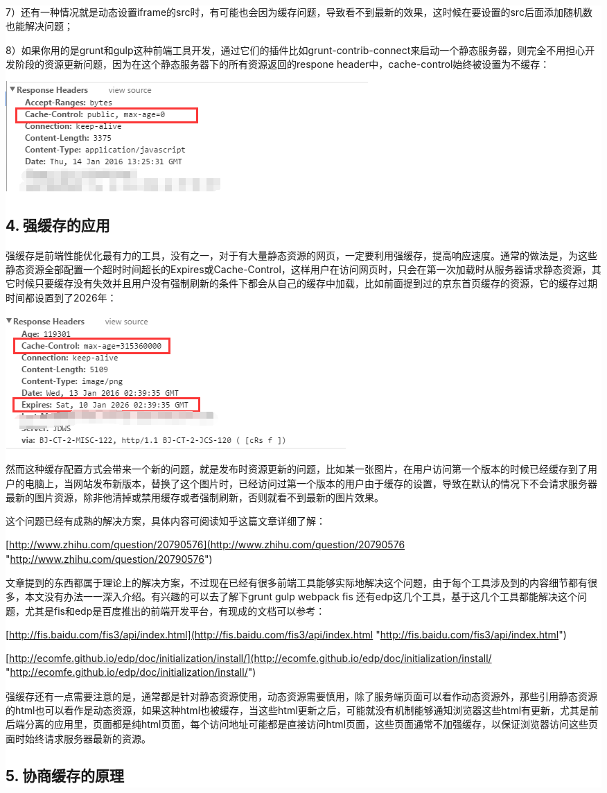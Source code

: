 7）还有一种情况就是动态设置iframe的src时，有可能也会因为缓存问题，导致看不到最新的效果，这时候在要设置的src后面添加随机数也能解决问题；

8）如果你用的是grunt和gulp这种前端工具开发，通过它们的插件比如grunt-contrib-connect来启动一个静态服务器，则完全不用担心开发阶段的资源更新问题，因为在这个静态服务器下的所有资源返回的respone header中，cache-control始终被设置为不缓存：

[![image](/assets/cache/459873-20160114213432772-1414312016.png "image")](http://images2015.cnblogs.com/blog/459873/201601/459873-20160114213432366-1763288997.png)

4\. 强缓存的应用
----------

强缓存是前端性能优化最有力的工具，没有之一，对于有大量静态资源的网页，一定要利用强缓存，提高响应速度。通常的做法是，为这些静态资源全部配置一个超时时间超长的Expires或Cache-Control，这样用户在访问网页时，只会在第一次加载时从服务器请求静态资源，其它时候只要缓存没有失效并且用户没有强制刷新的条件下都会从自己的缓存中加载，比如前面提到过的京东首页缓存的资源，它的缓存过期时间都设置到了2026年：

[![image](/assets/cache/459873-20160114223714819-1394315642.png "image")](http://images2015.cnblogs.com/blog/459873/201601/459873-20160114223714288-2031045760.png)

然而这种缓存配置方式会带来一个新的问题，就是发布时资源更新的问题，比如某一张图片，在用户访问第一个版本的时候已经缓存到了用户的电脑上，当网站发布新版本，替换了这个图片时，已经访问过第一个版本的用户由于缓存的设置，导致在默认的情况下不会请求服务器最新的图片资源，除非他清掉或禁用缓存或者强制刷新，否则就看不到最新的图片效果。

这个问题已经有成熟的解决方案，具体内容可阅读知乎这篇文章详细了解：

[http://www.zhihu.com/question/20790576](http://www.zhihu.com/question/20790576 "http://www.zhihu.com/question/20790576")

文章提到的东西都属于理论上的解决方案，不过现在已经有很多前端工具能够实际地解决这个问题，由于每个工具涉及到的内容细节都有很多，本文没有办法一一深入介绍。有兴趣的可以去了解下grunt gulp webpack fis 还有edp这几个工具，基于这几个工具都能解决这个问题，尤其是fis和edp是百度推出的前端开发平台，有现成的文档可以参考：

[http://fis.baidu.com/fis3/api/index.html](http://fis.baidu.com/fis3/api/index.html "http://fis.baidu.com/fis3/api/index.html")

[http://ecomfe.github.io/edp/doc/initialization/install/](http://ecomfe.github.io/edp/doc/initialization/install/ "http://ecomfe.github.io/edp/doc/initialization/install/")

强缓存还有一点需要注意的是，通常都是针对静态资源使用，动态资源需要慎用，除了服务端页面可以看作动态资源外，那些引用静态资源的html也可以看作是动态资源，如果这种html也被缓存，当这些html更新之后，可能就没有机制能够通知浏览器这些html有更新，尤其是前后端分离的应用里，页面都是纯html页面，每个访问地址可能都是直接访问html页面，这些页面通常不加强缓存，以保证浏览器访问这些页面时始终请求服务器最新的资源。

5\. 协商缓存的原理
-----------
